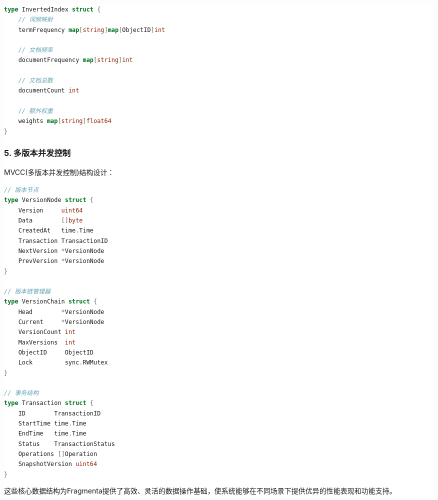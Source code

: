 ```go
type InvertedIndex struct {
    // 词频映射
    termFrequency map[string]map[ObjectID]int
    
    // 文档频率
    documentFrequency map[string]int
    
    // 文档总数
    documentCount int
    
    // 额外权重
    weights map[string]float64
}
```

### 5. 多版本并发控制

MVCC(多版本并发控制)结构设计：

```go
// 版本节点
type VersionNode struct {
    Version     uint64
    Data        []byte
    CreatedAt   time.Time
    Transaction TransactionID
    NextVersion *VersionNode
    PrevVersion *VersionNode
}

// 版本链管理器
type VersionChain struct {
    Head        *VersionNode
    Current     *VersionNode
    VersionCount int
    MaxVersions  int
    ObjectID     ObjectID
    Lock         sync.RWMutex
}

// 事务结构
type Transaction struct {
    ID        TransactionID
    StartTime time.Time
    EndTime   time.Time
    Status    TransactionStatus
    Operations []Operation
    SnapshotVersion uint64
}
```

这些核心数据结构为Fragmenta提供了高效、灵活的数据操作基础，使系统能够在不同场景下提供优异的性能表现和功能支持。
